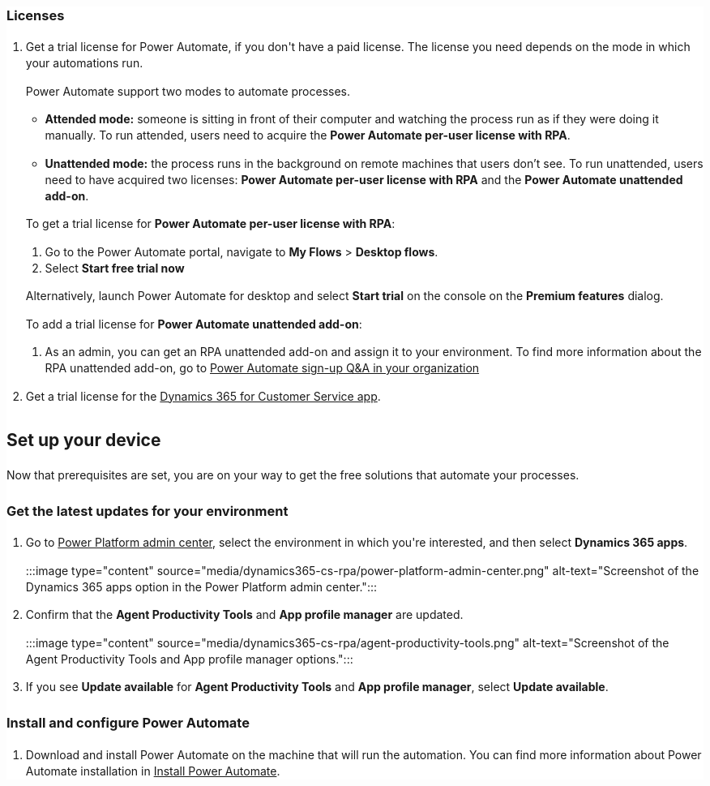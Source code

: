 ### Licenses

1. Get a trial license for Power Automate, if you don't have a paid license. The license you need depends on the mode in which your automations run.

   Power Automate support two modes to automate processes.

    - **Attended mode:** someone is sitting in front of their computer and watching the process run as if they were doing it manually. To run attended, users need to acquire the **Power Automate per-user license with RPA**.

    - **Unattended mode:** the process runs in the background on remote machines that users don’t see. To run unattended, users need to have acquired two licenses: **Power Automate per-user license with RPA** and the **Power Automate unattended add-on**.

    To get a trial license for **Power Automate per-user license with RPA**:

      1. Go to the Power Automate portal, navigate to **My Flows** > **Desktop flows**.
      1. Select **Start free trial now**

    Alternatively, launch Power Automate for desktop and select **Start trial** on the console on the **Premium features** dialog.

    To add a trial license for **Power Automate unattended add-on**:

      1. As an admin, you can get an RPA unattended add-on and assign it to your environment. To find more information about the RPA unattended add-on, go to [Power Automate sign-up Q&A in your organization](../organization-q-and-a.md)  

1. Get a trial license for the [Dynamics 365 for Customer Service app](https://dynamics.microsoft.com/get-started/free-trial/?appname=customerservice).

## Set up your device

Now that prerequisites are set, you are on your way to get the free solutions that automate your processes.

### Get the latest updates for your environment

1. Go to [Power Platform admin center](https://admin.powerplatform.microsoft.com), select the environment in which you're interested, and then select **Dynamics 365 apps**.

    :::image type="content" source="media/dynamics365-cs-rpa/power-platform-admin-center.png" alt-text="Screenshot of the Dynamics 365 apps option in the Power Platform admin center.":::

1. Confirm that the **Agent Productivity Tools** and **App profile manager** are updated.

    :::image type="content" source="media/dynamics365-cs-rpa/agent-productivity-tools.png" alt-text="Screenshot of the Agent Productivity Tools and App profile manager options.":::

1. If you see **Update available** for **Agent Productivity Tools** and **App profile manager**, select **Update available**.

### Install and configure Power Automate

1. Download and install Power Automate on the machine that will run the automation. You can find more information about Power Automate installation in [Install Power Automate](install.md).
